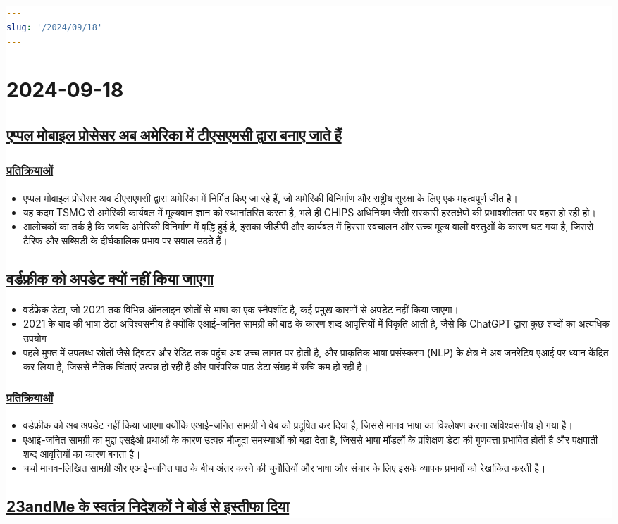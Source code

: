 ```yaml
---
slug: '/2024/09/18'
---
```


# 2024-09-18

## [एप्पल मोबाइल प्रोसेसर अब अमेरिका में टीएसएमसी द्वारा बनाए जाते हैं](https://timculpan.substack.com/p/apple-mobile-processors-are-now-made)

### [प्रतिक्रियाओं](https://news.ycombinator.com/item?id=41574844)

- एप्पल मोबाइल प्रोसेसर अब टीएसएमसी द्वारा अमेरिका में निर्मित किए जा रहे हैं, जो अमेरिकी विनिर्माण और राष्ट्रीय सुरक्षा के लिए एक महत्वपूर्ण जीत है।
- यह कदम TSMC से अमेरिकी कार्यबल में मूल्यवान ज्ञान को स्थानांतरित करता है, भले ही CHIPS अधिनियम जैसी सरकारी हस्तक्षेपों की प्रभावशीलता पर बहस हो रही हो।
- आलोचकों का तर्क है कि जबकि अमेरिकी विनिर्माण में वृद्धि हुई है, इसका जीडीपी और कार्यबल में हिस्सा स्वचालन और उच्च मूल्य वाली वस्तुओं के कारण घट गया है, जिससे टैरिफ और सब्सिडी के दीर्घकालिक प्रभाव पर सवाल उठते हैं।

## [वर्डफ्रीक को अपडेट क्यों नहीं किया जाएगा](https://github.com/rspeer/wordfreq/blob/master/SUNSET.md)

- वर्डफ्रेक डेटा, जो 2021 तक विभिन्न ऑनलाइन स्रोतों से भाषा का एक स्नैपशॉट है, कई प्रमुख कारणों से अपडेट नहीं किया जाएगा।
- 2021 के बाद की भाषा डेटा अविश्वसनीय है क्योंकि एआई-जनित सामग्री की बाढ़ के कारण शब्द आवृत्तियों में विकृति आती है, जैसे कि ChatGPT द्वारा कुछ शब्दों का अत्यधिक उपयोग।
- पहले मुफ्त में उपलब्ध स्रोतों जैसे ट्विटर और रेडिट तक पहुंच अब उच्च लागत पर होती है, और प्राकृतिक भाषा प्रसंस्करण (NLP) के क्षेत्र ने अब जनरेटिव एआई पर ध्यान केंद्रित कर लिया है, जिससे नैतिक चिंताएं उत्पन्न हो रही हैं और पारंपरिक पाठ डेटा संग्रह में रुचि कम हो रही है।

### [प्रतिक्रियाओं](https://news.ycombinator.com/item?id=41578483)

- वर्डफ्रीक को अब अपडेट नहीं किया जाएगा क्योंकि एआई-जनित सामग्री ने वेब को प्रदूषित कर दिया है, जिससे मानव भाषा का विश्लेषण करना अविश्वसनीय हो गया है।
- एआई-जनित सामग्री का मुद्दा एसईओ प्रथाओं के कारण उत्पन्न मौजूदा समस्याओं को बढ़ा देता है, जिससे भाषा मॉडलों के प्रशिक्षण डेटा की गुणवत्ता प्रभावित होती है और पक्षपाती शब्द आवृत्तियों का कारण बनता है।
- चर्चा मानव-लिखित सामग्री और एआई-जनित पाठ के बीच अंतर करने की चुनौतियों और भाषा और संचार के लिए इसके व्यापक प्रभावों को रेखांकित करती है।

## [23andMe के स्वतंत्र निदेशकों ने बोर्ड से इस्तीफा दिया](https://investors.23andme.com/news-releases/news-release-details/independent-directors-23andme-resign-board/)

